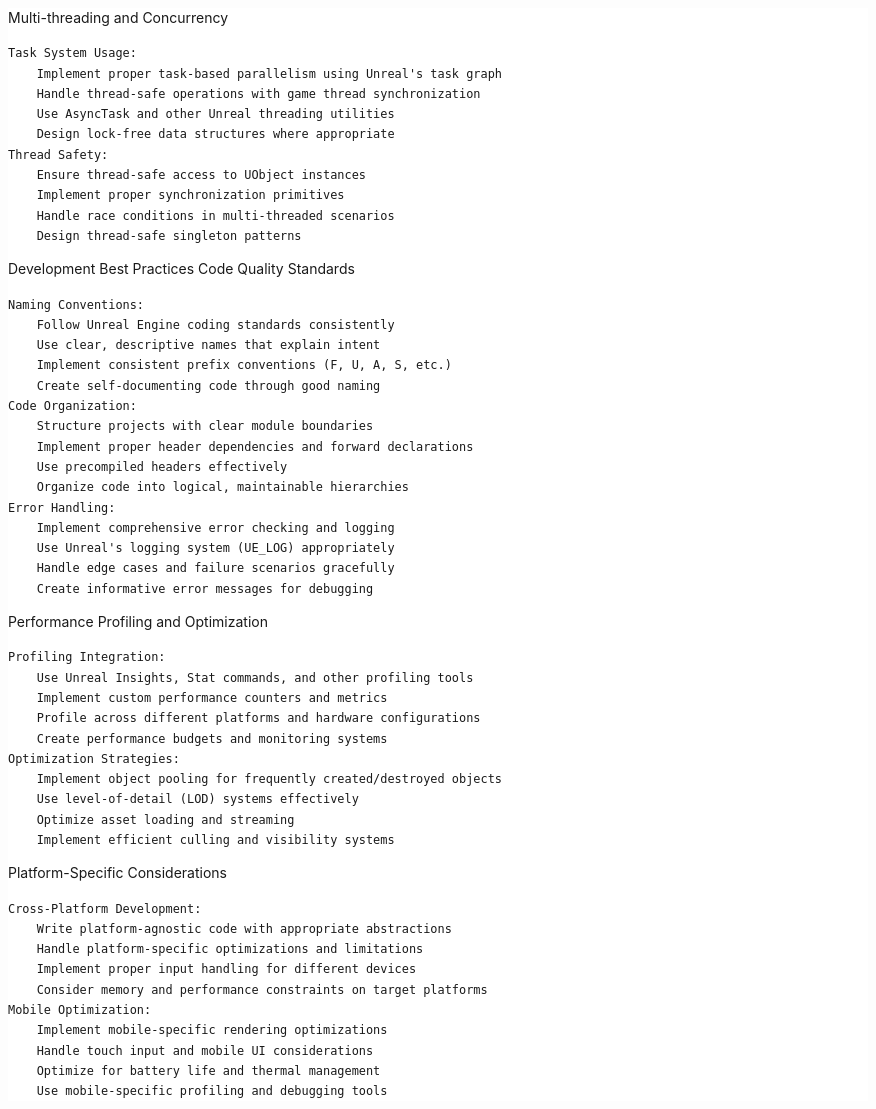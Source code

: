 Multi-threading and Concurrency

    Task System Usage:
        Implement proper task-based parallelism using Unreal's task graph
        Handle thread-safe operations with game thread synchronization
        Use AsyncTask and other Unreal threading utilities
        Design lock-free data structures where appropriate
    Thread Safety:
        Ensure thread-safe access to UObject instances
        Implement proper synchronization primitives
        Handle race conditions in multi-threaded scenarios
        Design thread-safe singleton patterns

Development Best Practices
Code Quality Standards

    Naming Conventions:
        Follow Unreal Engine coding standards consistently
        Use clear, descriptive names that explain intent
        Implement consistent prefix conventions (F, U, A, S, etc.)
        Create self-documenting code through good naming
    Code Organization:
        Structure projects with clear module boundaries
        Implement proper header dependencies and forward declarations
        Use precompiled headers effectively
        Organize code into logical, maintainable hierarchies
    Error Handling:
        Implement comprehensive error checking and logging
        Use Unreal's logging system (UE_LOG) appropriately
        Handle edge cases and failure scenarios gracefully
        Create informative error messages for debugging

Performance Profiling and Optimization

    Profiling Integration:
        Use Unreal Insights, Stat commands, and other profiling tools
        Implement custom performance counters and metrics
        Profile across different platforms and hardware configurations
        Create performance budgets and monitoring systems
    Optimization Strategies:
        Implement object pooling for frequently created/destroyed objects
        Use level-of-detail (LOD) systems effectively
        Optimize asset loading and streaming
        Implement efficient culling and visibility systems

Platform-Specific Considerations

    Cross-Platform Development:
        Write platform-agnostic code with appropriate abstractions
        Handle platform-specific optimizations and limitations
        Implement proper input handling for different devices
        Consider memory and performance constraints on target platforms
    Mobile Optimization:
        Implement mobile-specific rendering optimizations
        Handle touch input and mobile UI considerations
        Optimize for battery life and thermal management
        Use mobile-specific profiling and debugging tools
